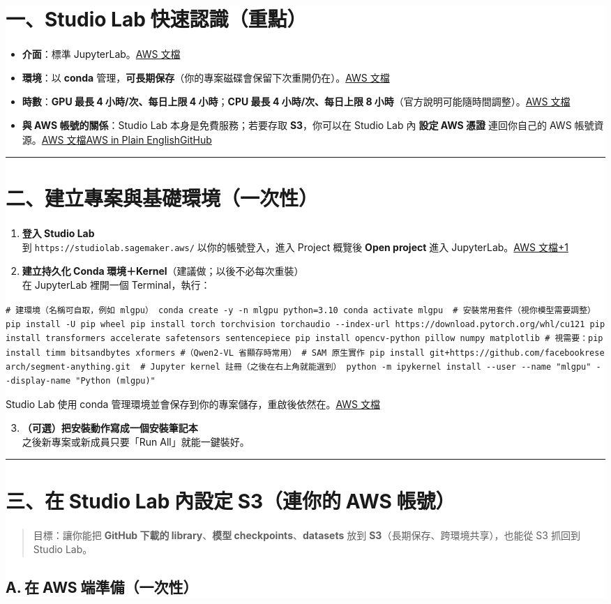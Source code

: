 
# 一、Studio Lab 快速認識（重點）

- **介面**：標準 JupyterLab。[AWS 文檔](https://docs.aws.amazon.com/sagemaker/latest/dg/studio-lab.html?utm_source=chatgpt.com)
    
- **環境**：以 **conda** 管理，**可長期保存**（你的專案磁碟會保留下次重開仍在）。[AWS 文檔](https://docs.aws.amazon.com/sagemaker/latest/dg/studio-lab-use-manage.html?utm_source=chatgpt.com)
    
- **時數**：**GPU 最長 4 小時/次、每日上限 4 小時**；**CPU 最長 4 小時/次、每日上限 8 小時**（官方說明可能隨時間調整）。[AWS 文檔](https://docs.aws.amazon.com/sagemaker/latest/dg/studio-lab-overview.html?utm_source=chatgpt.com)
    
- **與 AWS 帳號的關係**：Studio Lab 本身是免費服務；若要存取 **S3**，你可以在 Studio Lab 內 **設定 AWS 憑證** 連回你自己的 AWS 帳號資源。[AWS 文檔](https://docs.aws.amazon.com/sagemaker/latest/dg/studio-lab.html?utm_source=chatgpt.com)[AWS in Plain English](https://aws.plainenglish.io/how-to-connect-amazon-sagemaker-studio-lab-with-s3-128b0804ee6d?utm_source=chatgpt.com)[GitHub](https://github.com/aws/studio-lab-examples/blob/main/connect-to-aws/Access_AWS_from_Studio_Lab.ipynb?utm_source=chatgpt.com)
    

---

# 二、建立專案與基礎環境（一次性）

1. **登入 Studio Lab**  
    到 `https://studiolab.sagemaker.aws/` 以你的帳號登入，進入 Project 概覽後 **Open project** 進入 JupyterLab。[AWS 文檔+1](https://docs.aws.amazon.com/sagemaker/latest/dg/studio-lab.html?utm_source=chatgpt.com)
    
2. **建立持久化 Conda 環境＋Kernel**（建議做；以後不必每次重裝）  
    在 JupyterLab 裡開一個 Terminal，執行：
    

`# 建環境（名稱可自取，例如 mlgpu） conda create -y -n mlgpu python=3.10 conda activate mlgpu  # 安裝常用套件（視你模型需要調整） pip install -U pip wheel pip install torch torchvision torchaudio --index-url https://download.pytorch.org/whl/cu121 pip install transformers accelerate safetensors sentencepiece pip install opencv-python pillow numpy matplotlib # 視需要：pip install timm bitsandbytes xformers #（Qwen2-VL 省顯存時常用） # SAM 原生實作 pip install git+https://github.com/facebookresearch/segment-anything.git  # Jupyter kernel 註冊（之後在右上角就能選到） python -m ipykernel install --user --name "mlgpu" --display-name "Python (mlgpu)"`

Studio Lab 使用 conda 管理環境並會保存到你的專案儲存，重啟後依然在。[AWS 文檔](https://docs.aws.amazon.com/sagemaker/latest/dg/studio-lab-use-manage.html?utm_source=chatgpt.com)

3. **（可選）把安裝動作寫成一個安裝筆記本**  
    之後新專案或新成員只要「Run All」就能一鍵裝好。
    

---

# 三、在 Studio Lab 內設定 S3（連你的 AWS 帳號）

> 目標：讓你能把 **GitHub 下載的 library**、**模型 checkpoints**、**datasets** 放到 **S3**（長期保存、跨環境共享），也能從 S3 抓回到 Studio Lab。

## A. 在 AWS 端準備（一次性）
